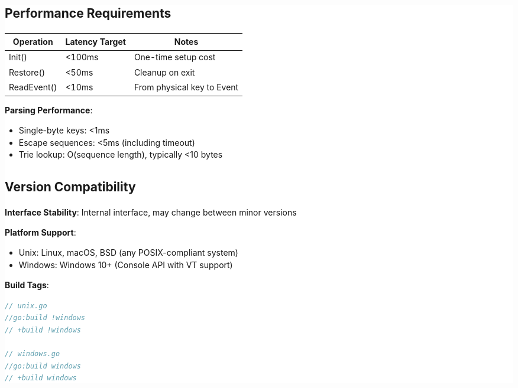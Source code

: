 ## Performance Requirements

| Operation | Latency Target | Notes |
|-----------|----------------|-------|
| Init() | <100ms | One-time setup cost |
| Restore() | <50ms | Cleanup on exit |
| ReadEvent() | <10ms | From physical key to Event |

**Parsing Performance**:
- Single-byte keys: <1ms
- Escape sequences: <5ms (including timeout)
- Trie lookup: O(sequence length), typically <10 bytes

## Version Compatibility

**Interface Stability**: Internal interface, may change between minor versions

**Platform Support**:
- Unix: Linux, macOS, BSD (any POSIX-compliant system)
- Windows: Windows 10+ (Console API with VT support)

**Build Tags**:
```go
// unix.go
//go:build !windows
// +build !windows

// windows.go
//go:build windows
// +build windows
```
